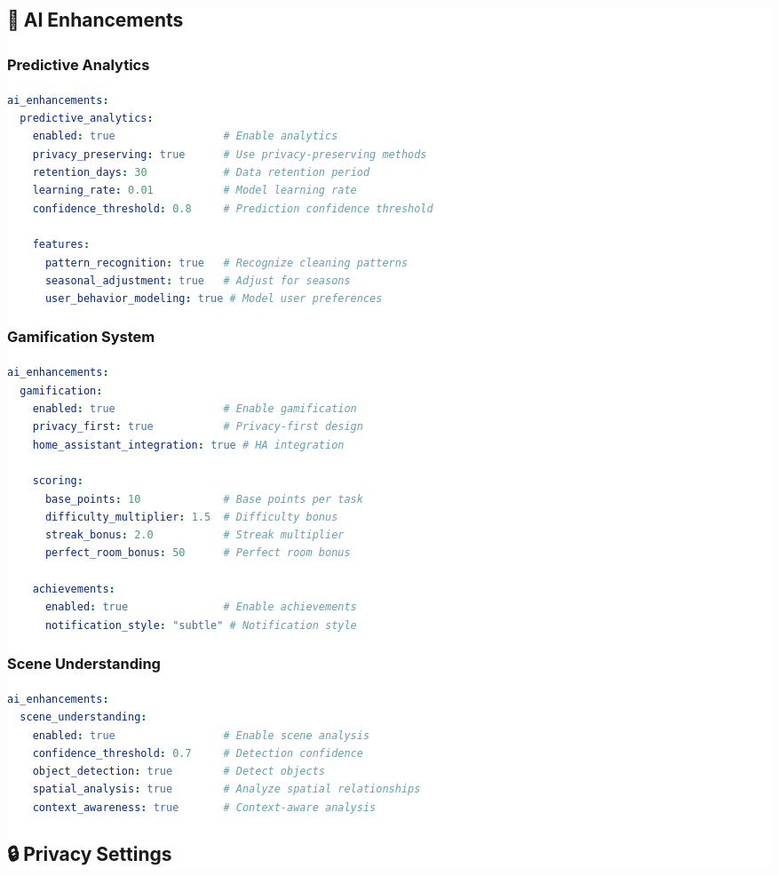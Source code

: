 ## 🧠 AI Enhancements

### Predictive Analytics

```yaml
ai_enhancements:
  predictive_analytics:
    enabled: true                 # Enable analytics
    privacy_preserving: true      # Use privacy-preserving methods
    retention_days: 30            # Data retention period
    learning_rate: 0.01           # Model learning rate
    confidence_threshold: 0.8     # Prediction confidence threshold
    
    features:
      pattern_recognition: true   # Recognize cleaning patterns
      seasonal_adjustment: true   # Adjust for seasons
      user_behavior_modeling: true # Model user preferences
```

### Gamification System

```yaml
ai_enhancements:
  gamification:
    enabled: true                 # Enable gamification
    privacy_first: true           # Privacy-first design
    home_assistant_integration: true # HA integration
    
    scoring:
      base_points: 10             # Base points per task
      difficulty_multiplier: 1.5  # Difficulty bonus
      streak_bonus: 2.0           # Streak multiplier
      perfect_room_bonus: 50      # Perfect room bonus
    
    achievements:
      enabled: true               # Enable achievements
      notification_style: "subtle" # Notification style
```

### Scene Understanding

```yaml
ai_enhancements:
  scene_understanding:
    enabled: true                 # Enable scene analysis
    confidence_threshold: 0.7     # Detection confidence
    object_detection: true        # Detect objects
    spatial_analysis: true        # Analyze spatial relationships
    context_awareness: true       # Context-aware analysis
```

## 🔒 Privacy Settings
